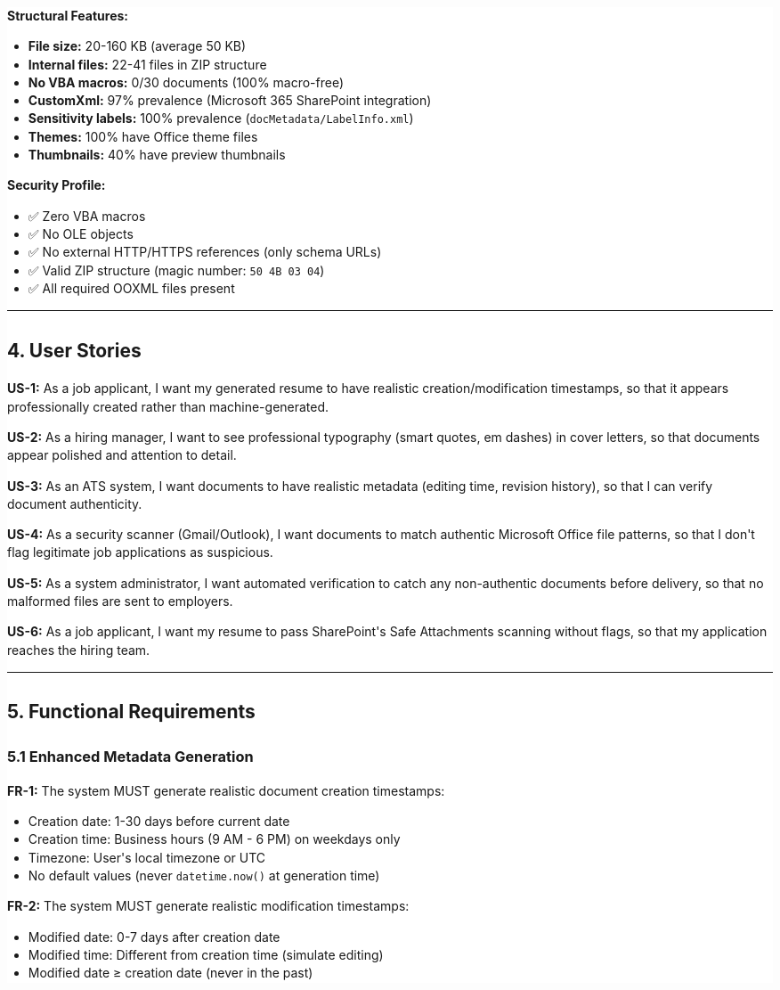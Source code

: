 **Structural Features:**
- **File size:** 20-160 KB (average 50 KB)
- **Internal files:** 22-41 files in ZIP structure
- **No VBA macros:** 0/30 documents (100% macro-free)
- **CustomXml:** 97% prevalence (Microsoft 365 SharePoint integration)
- **Sensitivity labels:** 100% prevalence (`docMetadata/LabelInfo.xml`)
- **Themes:** 100% have Office theme files
- **Thumbnails:** 40% have preview thumbnails

**Security Profile:**
- ✅ Zero VBA macros
- ✅ No OLE objects
- ✅ No external HTTP/HTTPS references (only schema URLs)
- ✅ Valid ZIP structure (magic number: `50 4B 03 04`)
- ✅ All required OOXML files present

---

## 4. User Stories

**US-1:** As a job applicant, I want my generated resume to have realistic creation/modification timestamps, so that it appears professionally created rather than machine-generated.

**US-2:** As a hiring manager, I want to see professional typography (smart quotes, em dashes) in cover letters, so that documents appear polished and attention to detail.

**US-3:** As an ATS system, I want documents to have realistic metadata (editing time, revision history), so that I can verify document authenticity.

**US-4:** As a security scanner (Gmail/Outlook), I want documents to match authentic Microsoft Office file patterns, so that I don't flag legitimate job applications as suspicious.

**US-5:** As a system administrator, I want automated verification to catch any non-authentic documents before delivery, so that no malformed files are sent to employers.

**US-6:** As a job applicant, I want my resume to pass SharePoint's Safe Attachments scanning without flags, so that my application reaches the hiring team.

---

## 5. Functional Requirements

### 5.1 Enhanced Metadata Generation

**FR-1:** The system MUST generate realistic document creation timestamps:
- Creation date: 1-30 days before current date
- Creation time: Business hours (9 AM - 6 PM) on weekdays only
- Timezone: User's local timezone or UTC
- No default values (never `datetime.now()` at generation time)

**FR-2:** The system MUST generate realistic modification timestamps:
- Modified date: 0-7 days after creation date
- Modified time: Different from creation time (simulate editing)
- Modified date ≥ creation date (never in the past)
